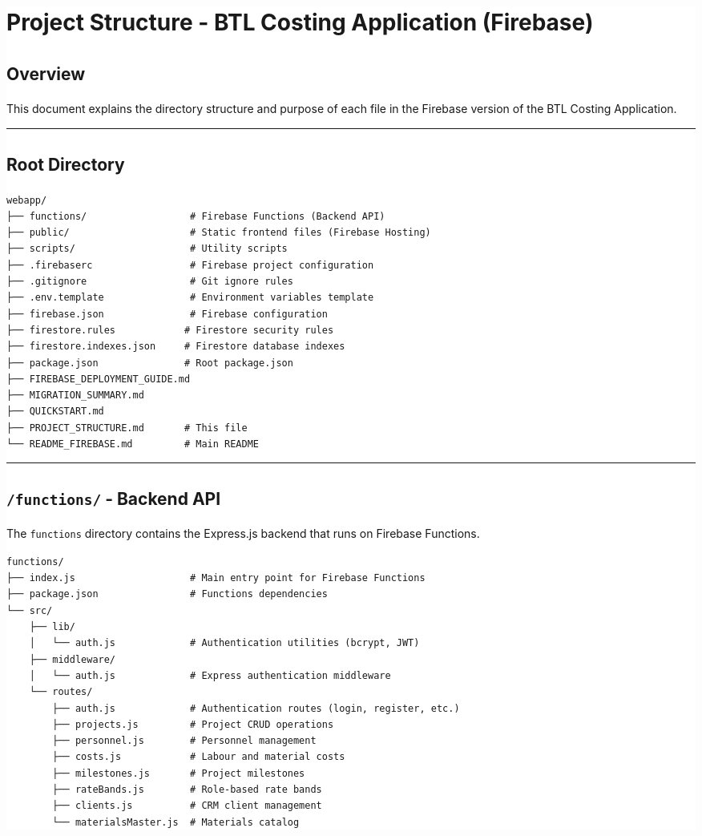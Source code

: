 # Project Structure - BTL Costing Application (Firebase)

## Overview

This document explains the directory structure and purpose of each file in the Firebase version of the BTL Costing Application.

---

## Root Directory

```
webapp/
├── functions/                  # Firebase Functions (Backend API)
├── public/                     # Static frontend files (Firebase Hosting)
├── scripts/                    # Utility scripts
├── .firebaserc                 # Firebase project configuration
├── .gitignore                  # Git ignore rules
├── .env.template               # Environment variables template
├── firebase.json               # Firebase configuration
├── firestore.rules            # Firestore security rules
├── firestore.indexes.json     # Firestore database indexes
├── package.json               # Root package.json
├── FIREBASE_DEPLOYMENT_GUIDE.md
├── MIGRATION_SUMMARY.md
├── QUICKSTART.md
├── PROJECT_STRUCTURE.md       # This file
└── README_FIREBASE.md         # Main README
```

---

## `/functions/` - Backend API

The `functions` directory contains the Express.js backend that runs on Firebase Functions.

```
functions/
├── index.js                    # Main entry point for Firebase Functions
├── package.json                # Functions dependencies
└── src/
    ├── lib/
    │   └── auth.js             # Authentication utilities (bcrypt, JWT)
    ├── middleware/
    │   └── auth.js             # Express authentication middleware
    └── routes/
        ├── auth.js             # Authentication routes (login, register, etc.)
        ├── projects.js         # Project CRUD operations
        ├── personnel.js        # Personnel management
        ├── costs.js            # Labour and material costs
        ├── milestones.js       # Project milestones
        ├── rateBands.js        # Role-based rate bands
        ├── clients.js          # CRM client management
        └── materialsMaster.js  # Materials catalog
```
